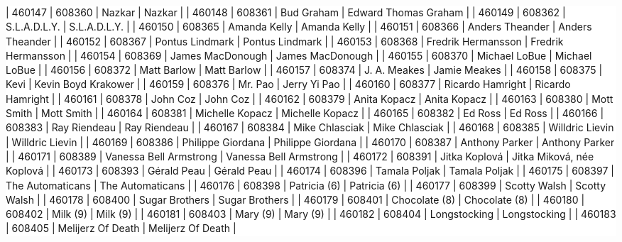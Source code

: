| 460147 | 608360 | Nazkar | Nazkar |
| 460148 | 608361 | Bud Graham | Edward Thomas Graham |
| 460149 | 608362 | S.L.A.D.L.Y. | S.L.A.D.L.Y. |
| 460150 | 608365 | Amanda Kelly | Amanda Kelly |
| 460151 | 608366 | Anders Theander | Anders Theander |
| 460152 | 608367 | Pontus Lindmark | Pontus Lindmark |
| 460153 | 608368 | Fredrik Hermansson | Fredrik Hermansson |
| 460154 | 608369 | James MacDonough | James MacDonough |
| 460155 | 608370 | Michael LoBue | Michael LoBue |
| 460156 | 608372 | Matt Barlow | Matt Barlow |
| 460157 | 608374 | J. A. Meakes | Jamie Meakes |
| 460158 | 608375 | Kevi | Kevin Boyd Krakower |
| 460159 | 608376 | Mr. Pao | Jerry Yi Pao |
| 460160 | 608377 | Ricardo Hamright | Ricardo Hamright |
| 460161 | 608378 | John Coz | John Coz |
| 460162 | 608379 | Anita Kopacz | Anita Kopacz |
| 460163 | 608380 | Mott Smith | Mott Smith |
| 460164 | 608381 | Michelle Kopacz | Michelle Kopacz |
| 460165 | 608382 | Ed Ross | Ed Ross |
| 460166 | 608383 | Ray Riendeau | Ray Riendeau |
| 460167 | 608384 | Mike Chlasciak | Mike Chlasciak |
| 460168 | 608385 | Willdric Lievin | Willdric Lievin |
| 460169 | 608386 | Philippe Giordana | Philippe Giordana |
| 460170 | 608387 | Anthony Parker | Anthony Parker |
| 460171 | 608389 | Vanessa Bell Armstrong | Vanessa Bell Armstrong |
| 460172 | 608391 | Jitka Koplová | Jitka Miková, née Koplová |
| 460173 | 608393 | Gérald Peau | Gérald Peau |
| 460174 | 608396 | Tamala Poljak | Tamala Poljak |
| 460175 | 608397 | The Automaticans | The Automaticans |
| 460176 | 608398 | Patricia (6) | Patricia (6) |
| 460177 | 608399 | Scotty Walsh | Scotty Walsh |
| 460178 | 608400 | Sugar Brothers | Sugar Brothers |
| 460179 | 608401 | Chocolate (8) | Chocolate (8) |
| 460180 | 608402 | Milk (9) | Milk (9) |
| 460181 | 608403 | Mary (9) | Mary (9) |
| 460182 | 608404 | Longstocking | Longstocking |
| 460183 | 608405 | Melijerz Of Death | Melijerz Of Death |